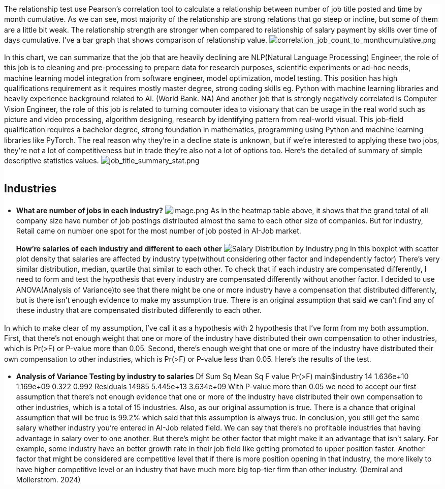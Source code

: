 The relationship test use Pearson’s correlation tool to calculate a relationship between number of job title posted and time by month cumulative. As we can see, most majority of the relationship are strong relations that go steep or incline, but some of them are a little bit weak. The relationship strength are stronger when compared to relationship of salary payment by skills over time of days cumulative. I’ve a bar graph that shows comparison of relationship value.
![correlation_job_count_to_monthcumulative.png](attachment:cc1639aa-8be1-477a-87bc-08531a0584f1:correlation_job_count_to_monthcumulative.png)

In this chart, we can summarize that the job that are heavily declining are NLP(Natural Language Processing) Engineer, the role of this job is to cleaning and pre-processing to prepare data for research purposes, scientific experiments or ad-hoc needs, machine learning model integration from software engineer, model optimization, model testing. This position has high qualifications requirement as it requires mostly master degree, strong coding skills eg. Python with machine learning libraries and heavily experience background related to AI. (World Bank. NA) And another job that is strongly negatively correlated is Computer Vision Engineer, the role of this job is related to turning computer idea to visionary that can be usage in the real world such as picture and video processing, algorithm designing, research by identifying pattern from real-world visual. This job-field qualification requires a bachelor degree, strong foundation in mathematics, programming using Python and machine learning libraries like PyTorch.
The real reason why they’re in a decline state is unknown, but if we’re interested to applying these two jobs, they’re not a lot of competitiveness but in trade they’re also not a lot of options too.
Here’s the detailed of summary of simple descriptive statistics values.
![job_title_summary_stat.png](attachment:2cccf7d8-cca6-48c2-8e9f-0ab758ff7f8c:job_title_summary_stat.png)

## Industries
- **What are number of jobs in each industry?**
  ![image.png](attachment:7a270314-2e29-4629-89fe-ea3209738171:image.png)
  As in the heatmap table above, it shows that the grand total of all company size have number of job postings distributed almost the same to each other size of companies. But for industry, Retail came on number one spot for the most number of job posted in AI-Job market.

  **How’re salaries of each industry and different to each other**
  ![Salary Distribution by Industry.png](attachment:aa481ca2-a829-4a3e-8bc7-19054d8aafe3:Salary_Distribution_by_Industry.png)
  In this boxplot with scatter plot density that salaries are affected by industry type(without considering other factor and independently factor) There’s very similar distribution, median, quartile that similar to each other. To check that if each industry are compensated differently, I need to form and test the hypothesis that every industry are compensated differently without another factor. I decided to use ANOVA(Analysis of Variance)to see that there might be one or more industry have a compensation that distributed differently, but is there isn’t enough evidence to make my assumption true. There is an original assumption that said we can’t find any of these industry that are compensated distributed differently to each other.

In which to make clear of my assumption, I’ve call it as a hypothesis with 2 hypothesis that I’ve form from my both assumption. First, that there’s not enough weight that one or more of the industry have distributed their own compensation to other industries, which is Pr(>F) or P-value more than 0.05. Second, there’s enough weight that one or more of the industry have distributed their own compensation to other industries, which is Pr(>F) or P-value less than 0.05. Here’s the results of the test.
- **Analysis of Variance Testing by industry to salaries**
                   Df    Sum Sq       Mean Sq F   value    Pr(>F)
  main$industry    14    1.636e+10    1.169e+09   0.322    0.992
  Residuals     14985    5.445e+13    3.634e+09
  With P-value more than 0.05 we need to accept our first assumption that there’s not enough evidence that one or more of the industry have distributed their own compensation to other industries, which is a total of 15 industries. Also, as our original assumption is true. There is a chance that original assumption that will be true is 99.2% which said that this assumption is always true. In conclusion, you still get the same salary whether industry you’re entered in AI-Job related field.
We can say that there’s no profitable industries that having advantage in salary over to one another. But there’s might be other factor that might make it an advantage that isn’t salary. For example, some industry have an better growth rate in their job field like getting promoted to upper position faster. Another factor that might be considered are competitive level that if there is more position opening in that industry, the more likely to have higher competitive level or an industry that have much more big top-tier firm than other industry. (Demiral and Mollerstrom. 2024)